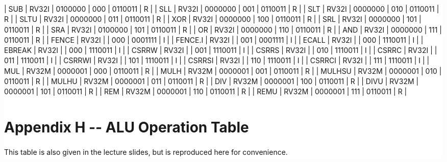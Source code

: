 | SUB      | RV32I | 0100000 | 000    | 0110011 | R        |
| SLL      | RV32I | 0000000 | 001    | 0110011 | R        |
| SLT      | RV32I | 0000000 | 010    | 0110011 | R        |
| SLTU     | RV32I | 0000000 | 011    | 0110011 | R        |
| XOR      | RV32I | 0000000 | 100    | 0110011 | R        |
| SRL      | RV32I | 0000000 | 101    | 0110011 | R        |
| SRA      | RV32I | 0100000 | 101    | 0110011 | R        |
| OR       | RV32I | 0000000 | 110    | 0110011 | R        |
| AND      | RV32I | 0000000 | 111    | 0110011 | R        |
| FENCE    | RV32I |         | 000    | 0001111 | I        |
| FENCE.I  | RV32I |         | 001    | 0001111 | I        |
| ECALL    | RV32I |         | 000    | 1110011 | I        |
| EBREAK   | RV32I |         | 000    | 1110011 | I        |
| CSRRW    | RV32I |         | 001    | 1110011 | I        |
| CSRRS    | RV32I |         | 010    | 1110011 | I        |
| CSRRC    | RV32I |         | 011    | 1110011 | I        |
| CSRRWI   | RV32I |         | 101    | 1110011 | I        |
| CSRRSI   | RV32I |         | 110    | 1110011 | I        |
| CSRRCI   | RV32I |         | 111    | 1110011 | I        |
| MUL      | RV32M | 0000001 | 000    | 0110011 | R        |
| MULH     | RV32M | 0000001 | 001    | 0110011 | R        |
| MULHSU   | RV32M | 0000001 | 010    | 0110011 | R        |
| MULHU    | RV32M | 0000001 | 011    | 0110011 | R        |
| DIV      | RV32M | 0000001 | 100    | 0110011 | R        |
| DIVU     | RV32M | 0000001 | 101    | 0110011 | R        |
| REM      | RV32M | 0000001 | 110    | 0110011 | R        |
| REMU     | RV32M | 0000001 | 111    | 0110011 | R        |


# Appendix H -- ALU Operation Table

This table is also given in the lecture slides, but is reproduced here for
convenience.
